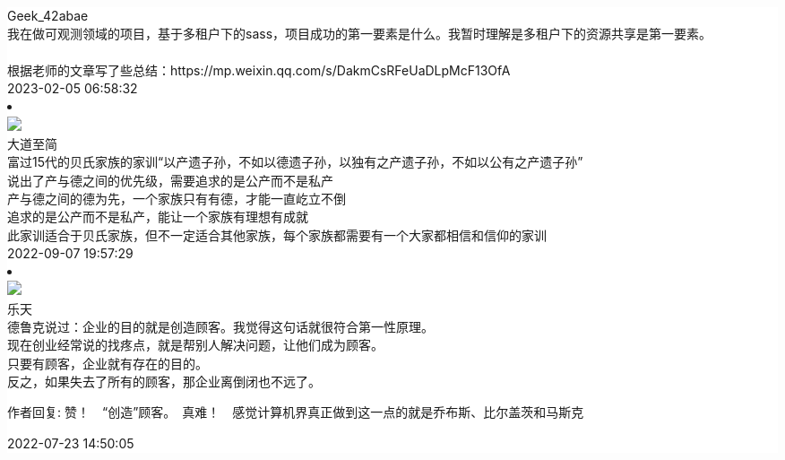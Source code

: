 <div class="_36ChpWj4_0">
  <div class="_2zFoi7sd_0"><span>Geek_42abae</span>
  </div>
  <div class="_2_QraFYR_0">我在做可观测领域的项目，基于多租户下的sass，项目成功的第一要素是什么。我暂时理解是多租户下的资源共享是第一要素。<br><br>根据老师的文章写了些总结：https:&#47;&#47;mp.weixin.qq.com&#47;s&#47;DakmCsRFeUaDLpMcF13OfA</div>
  <div class="_10o3OAxT_0">
    
  </div>
  <div class="_3klNVc4Z_0">
    <div class="_3Hkula0k_0">2023-02-05 06:58:32</div>
  </div>
</div>
</div>
</li>
<li>
<div class="_2sjJGcOH_0"><img src="https://static001.geekbang.org/account/avatar/00/22/ba/32/cf75ea4b.jpg"
  class="_3FLYR4bF_0">
<div class="_36ChpWj4_0">
  <div class="_2zFoi7sd_0"><span>大道至简</span>
  </div>
  <div class="_2_QraFYR_0">富过15代的贝氏家族的家训“以产遗子孙，不如以德遗子孙，以独有之产遗子孙，不如以公有之产遗子孙”<br>说出了产与德之间的优先级，需要追求的是公产而不是私产<br>产与德之间的德为先，一个家族只有有德，才能一直屹立不倒<br>追求的是公产而不是私产，能让一个家族有理想有成就<br>此家训适合于贝氏家族，但不一定适合其他家族，每个家族都需要有一个大家都相信和信仰的家训</div>
  <div class="_10o3OAxT_0">
    
  </div>
  <div class="_3klNVc4Z_0">
    <div class="_3Hkula0k_0">2022-09-07 19:57:29</div>
  </div>
</div>
</div>
</li>
<li>
<div class="_2sjJGcOH_0"><img src="https://static001.geekbang.org/account/avatar/00/17/2e/f0/0bbb0df5.jpg"
  class="_3FLYR4bF_0">
<div class="_36ChpWj4_0">
  <div class="_2zFoi7sd_0"><span>乐天</span>
  </div>
  <div class="_2_QraFYR_0">德鲁克说过：企业的目的就是创造顾客。我觉得这句话就很符合第一性原理。<br>现在创业经常说的找疼点，就是帮别人解决问题，让他们成为顾客。<br>只要有顾客，企业就有存在的目的。<br>反之，如果失去了所有的顾客，那企业离倒闭也不远了。</div>
  <div class="_10o3OAxT_0">
    <p class="_3KxQPN3V_0">作者回复: 赞！　“创造”顾客。　真难！　感觉计算机界真正做到这一点的就是乔布斯、比尔盖茨和马斯克</p>
  </div>
  <div class="_3klNVc4Z_0">
    <div class="_3Hkula0k_0">2022-07-23 14:50:05</div>
  </div>
</div>
</div>
</li>
</ul>